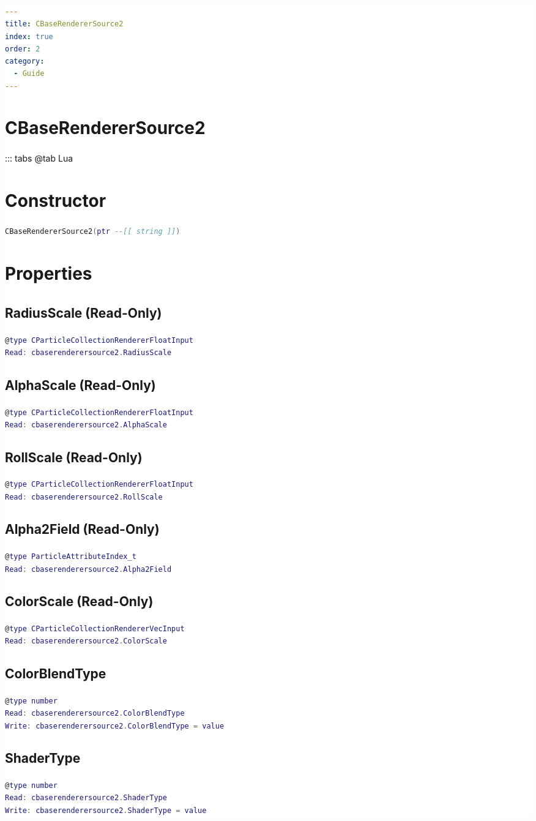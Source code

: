 ```yaml
---
title: CBaseRendererSource2
index: true
order: 2
category:
  - Guide
---
```


# CBaseRendererSource2

::: tabs
@tab Lua
# Constructor
```lua
CBaseRendererSource2(ptr --[[ string ]])
```
# Properties
## RadiusScale (Read-Only)
```lua
@type CParticleCollectionRendererFloatInput
Read: cbaserenderersource2.RadiusScale
```
## AlphaScale (Read-Only)
```lua
@type CParticleCollectionRendererFloatInput
Read: cbaserenderersource2.AlphaScale
```
## RollScale (Read-Only)
```lua
@type CParticleCollectionRendererFloatInput
Read: cbaserenderersource2.RollScale
```
## Alpha2Field (Read-Only)
```lua
@type ParticleAttributeIndex_t
Read: cbaserenderersource2.Alpha2Field
```
## ColorScale (Read-Only)
```lua
@type CParticleCollectionRendererVecInput
Read: cbaserenderersource2.ColorScale
```
## ColorBlendType 
```lua
@type number
Read: cbaserenderersource2.ColorBlendType
Write: cbaserenderersource2.ColorBlendType = value
```
## ShaderType 
```lua
@type number
Read: cbaserenderersource2.ShaderType
Write: cbaserenderersource2.ShaderType = value
```